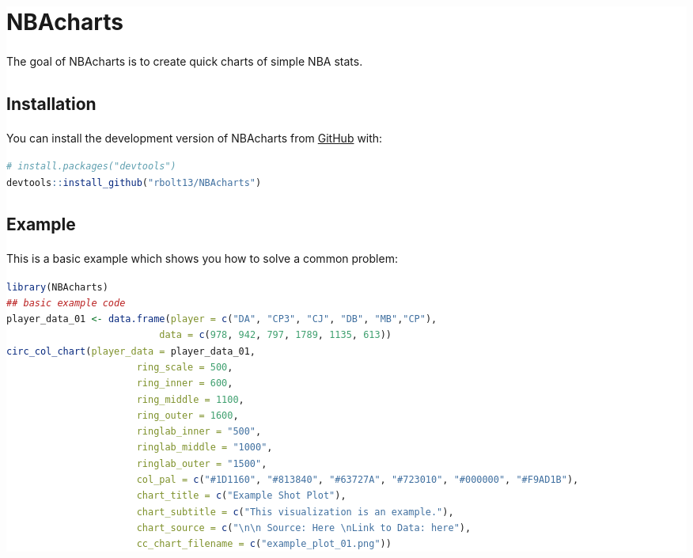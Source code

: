 


# NBAcharts




The goal of NBAcharts is to create quick charts of simple NBA stats.

## Installation

You can install the development version of NBAcharts from
[GitHub](https://github.com/) with:

``` r
# install.packages("devtools")
devtools::install_github("rbolt13/NBAcharts")
```

## Example

This is a basic example which shows you how to solve a common problem:

``` r
library(NBAcharts)
## basic example code
player_data_01 <- data.frame(player = c("DA", "CP3", "CJ", "DB", "MB","CP"),
                           data = c(978, 942, 797, 1789, 1135, 613))
circ_col_chart(player_data = player_data_01,
                       ring_scale = 500, 
                       ring_inner = 600,
                       ring_middle = 1100,
                       ring_outer = 1600,
                       ringlab_inner = "500",
                       ringlab_middle = "1000",
                       ringlab_outer = "1500",
                       col_pal = c("#1D1160", "#813840", "#63727A", "#723010", "#000000", "#F9AD1B"),
                       chart_title = c("Example Shot Plot"),
                       chart_subtitle = c("This visualization is an example."),
                       chart_source = c("\n\n Source: Here \nLink to Data: here"),
                       cc_chart_filename = c("example_plot_01.png"))
```
